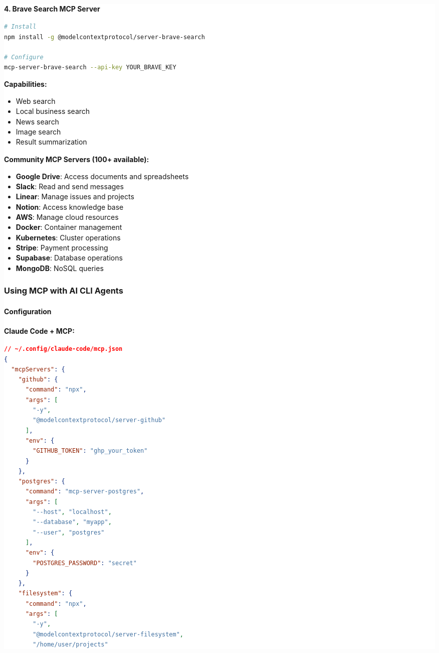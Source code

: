 **4. Brave Search MCP Server**
```bash
# Install
npm install -g @modelcontextprotocol/server-brave-search

# Configure
mcp-server-brave-search --api-key YOUR_BRAVE_KEY
```

**Capabilities:**
- Web search
- Local business search
- News search
- Image search
- Result summarization

**Community MCP Servers (100+ available):**

- **Google Drive**: Access documents and spreadsheets
- **Slack**: Read and send messages
- **Linear**: Manage issues and projects
- **Notion**: Access knowledge base
- **AWS**: Manage cloud resources
- **Docker**: Container management
- **Kubernetes**: Cluster operations
- **Stripe**: Payment processing
- **Supabase**: Database operations
- **MongoDB**: NoSQL queries

### Using MCP with AI CLI Agents

#### **Configuration**

**Claude Code + MCP:**

```json
// ~/.config/claude-code/mcp.json
{
  "mcpServers": {
    "github": {
      "command": "npx",
      "args": [
        "-y",
        "@modelcontextprotocol/server-github"
      ],
      "env": {
        "GITHUB_TOKEN": "ghp_your_token"
      }
    },
    "postgres": {
      "command": "mcp-server-postgres",
      "args": [
        "--host", "localhost",
        "--database", "myapp",
        "--user", "postgres"
      ],
      "env": {
        "POSTGRES_PASSWORD": "secret"
      }
    },
    "filesystem": {
      "command": "npx",
      "args": [
        "-y",
        "@modelcontextprotocol/server-filesystem",
        "/home/user/projects"
```